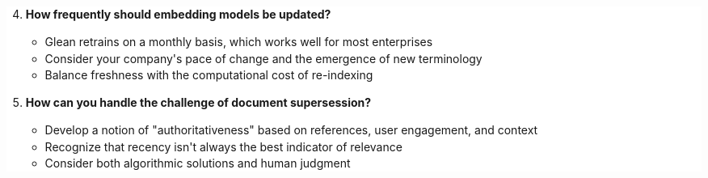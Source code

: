 4. **How frequently should embedding models be updated?**

   - Glean retrains on a monthly basis, which works well for most enterprises
   - Consider your company's pace of change and the emergence of new terminology
   - Balance freshness with the computational cost of re-indexing

5. **How can you handle the challenge of document supersession?**
   - Develop a notion of "authoritativeness" based on references, user engagement, and context
   - Recognize that recency isn't always the best indicator of relevance
   - Consider both algorithmic solutions and human judgment
